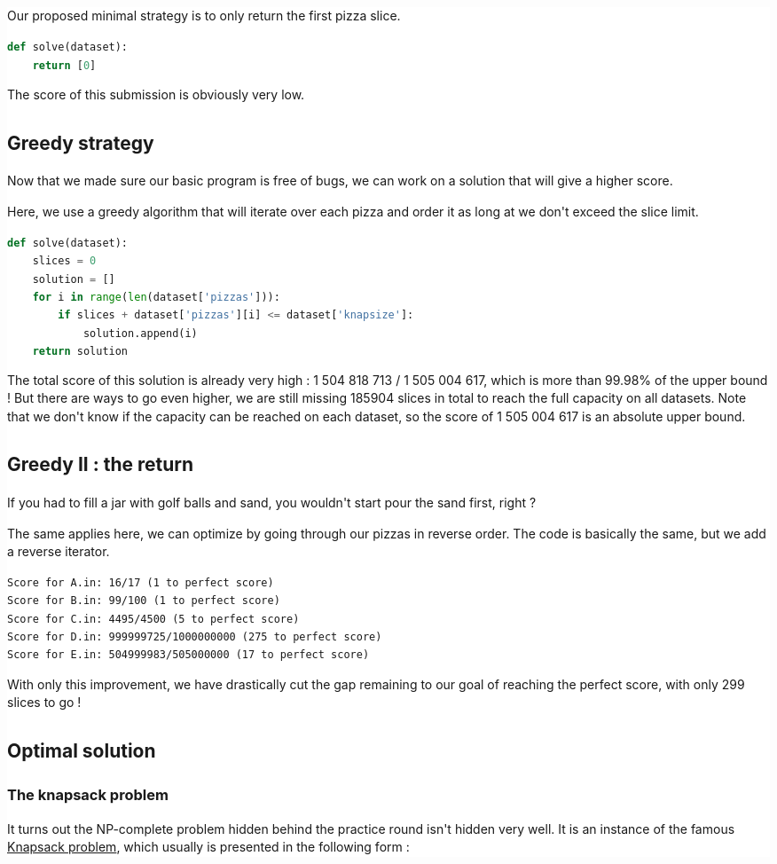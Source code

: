 Our proposed minimal strategy is to only return the first pizza slice.

```python
def solve(dataset):
	return [0]
```

The score of this submission is obviously very low.

## Greedy strategy

Now that we made sure our basic program is free of bugs, we can work on a solution that will give a higher score.

Here, we use a greedy algorithm that will iterate over each pizza and order it as long at we don't exceed the slice limit.

```python
def solve(dataset):
	slices = 0
	solution = []
	for i in range(len(dataset['pizzas'])):
		if slices + dataset['pizzas'][i] <= dataset['knapsize']:
			solution.append(i)
	return solution
```

The total score of this solution is already very high : 1 504 818 713 / 1 505 004 617, which is more than 99.98% of the upper bound ! But there are ways to go even higher, we are still missing 185904 slices in total to reach the full capacity on all datasets. Note that we don't know if the capacity can be reached on each dataset, so the score of 1 505 004 617 is an absolute upper bound.

## Greedy II : the return

If you had to fill a jar with golf balls and sand, you wouldn't start pour the sand first, right ?

The same applies here, we can optimize by going through our pizzas in reverse order. The code is basically the same, but we add a reverse iterator.

```
Score for A.in: 16/17 (1 to perfect score)
Score for B.in: 99/100 (1 to perfect score)
Score for C.in: 4495/4500 (5 to perfect score)
Score for D.in: 999999725/1000000000 (275 to perfect score)
Score for E.in: 504999983/505000000 (17 to perfect score)
```

With only this improvement, we have drastically cut the gap remaining to our goal of reaching the perfect score, with only 299 slices to go !

## Optimal solution

### The knapsack problem

It turns out the NP-complete problem hidden behind the practice round isn't hidden very well. It is an instance of the famous [Knapsack problem](https://en.wikipedia.org/wiki/Knapsack_problem), which usually is presented in the following form :

